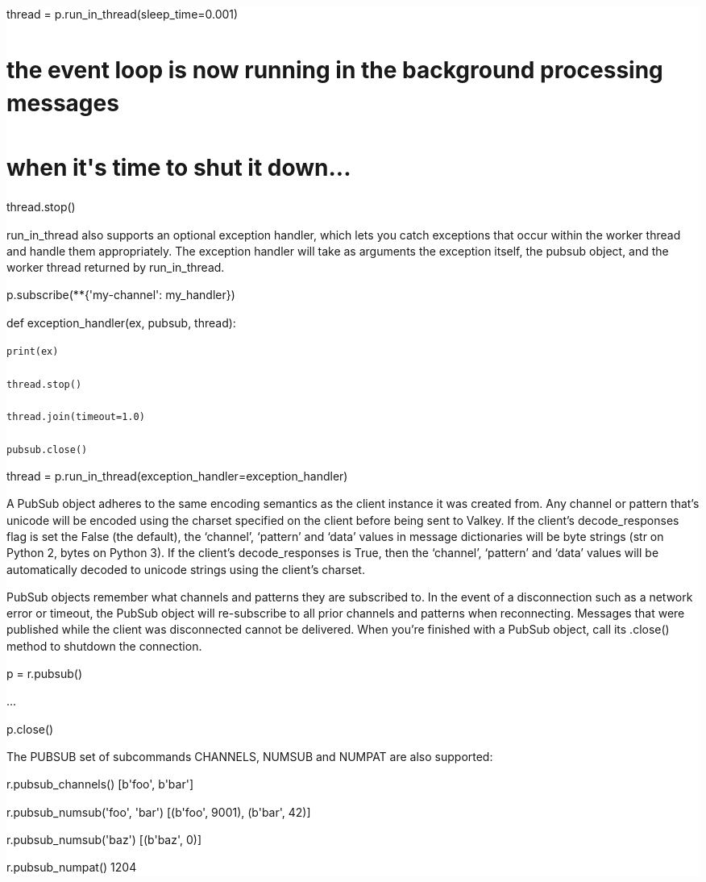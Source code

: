 thread = p.run_in_thread(sleep_time=0.001)
# the event loop is now running in the background processing messages
# when it's time to shut it down...

thread.stop()

run_in_thread also supports an optional exception handler, which lets you catch exceptions that occur within the worker thread and handle them appropriately. The exception handler will take as arguments the exception itself, the pubsub object, and the worker thread returned by run_in_thread.

p.subscribe(**{'my-channel': my_handler})

def exception_handler(ex, pubsub, thread):

    print(ex)

    thread.stop()

    thread.join(timeout=1.0)

    pubsub.close()

thread = p.run_in_thread(exception_handler=exception_handler)

A PubSub object adheres to the same encoding semantics as the client instance it was created from. Any channel or pattern that’s unicode will be encoded using the charset specified on the client before being sent to Valkey. If the client’s decode_responses flag is set the False (the default), the ‘channel’, ‘pattern’ and ‘data’ values in message dictionaries will be byte strings (str on Python 2, bytes on Python 3). If the client’s decode_responses is True, then the ‘channel’, ‘pattern’ and ‘data’ values will be automatically decoded to unicode strings using the client’s charset.

PubSub objects remember what channels and patterns they are subscribed to. In the event of a disconnection such as a network error or timeout, the PubSub object will re-subscribe to all prior channels and patterns when reconnecting. Messages that were published while the client was disconnected cannot be delivered. When you’re finished with a PubSub object, call its .close() method to shutdown the connection.

p = r.pubsub()

...

p.close()

The PUBSUB set of subcommands CHANNELS, NUMSUB and NUMPAT are also supported:

r.pubsub_channels()
[b'foo', b'bar']

r.pubsub_numsub('foo', 'bar')
[(b'foo', 9001), (b'bar', 42)]

r.pubsub_numsub('baz')
[(b'baz', 0)]

r.pubsub_numpat()
1204
